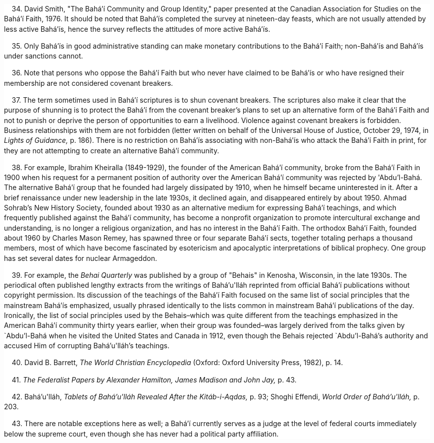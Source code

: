     34\. David Smith, "The Bahá’í Community and Group Identity," paper presented at the Canadian Association for Studies on the Bahá’í Faith, 1976. It should be noted that Bahá’ís completed the survey at nineteen-day feasts, which are not usually attended by less active Bahá’ís, hence the survey reflects the attitudes of more active Bahá’ís.

    35\. Only Bahá’ís in good administrative standing can make monetary contributions to the Bahá’í Faith; non-Bahá’ís and Bahá’ís under sanctions cannot.

    36\. Note that persons who oppose the Bahá’í Faith but who never have claimed to be Bahá’ís or who have resigned their membership are not considered covenant breakers.

    37\. The term sometimes used in Bahá’í scriptures is to shun covenant breakers. The scriptures also make it clear that the purpose of shunning is to protect the Bahá’í from the covenant breaker’s plans to set up an alternative form of the Bahá’í Faith and not to punish or deprive the person of opportunities to earn a livelihood. Violence against covenant breakers is forbidden. Business relationships with them are not forbidden (letter written on behalf of the Universal House of Justice, October 29, 1974, in _Lights of Guidance,_ p. 186). There is no restriction on Bahá’ís associating with non-Bahá’ís who attack the Bahá’í Faith in print, for they are not attempting to create an alternative Bahá’í community.

    38\. For example, Ibrahim Kheiralla (1849-1929), the founder of the American Bahá’í community, broke from the Bahá’í Faith in 1900 when his request for a permanent position of authority over the American Bahá’í community was rejected by 'Abdu’l-Bahá. The alternative Bahá’í group that he founded had largely dissipated by 1910, when he himself became uninterested in it. After a brief renaissance under new leadership in the late 1930s, it declined again, and disappeared entirely by about 1950. Ahmad Sohrab’s New History Society, founded about 1930 as an alternative medium for expressing Bahá’í teachings, and which frequently published against the Bahá’í community, has become a nonprofit organization to promote intercultural exchange and understanding, is no longer a religious organization, and has no interest in the Bahá’í Faith. The orthodox Bahá’í Faith, founded about 1960 by Charles Mason Remey, has spawned three or four separate Bahá’í sects, together totaling perhaps a thousand members, most of which have become fascinated by esotericism and apocalyptic interpretations of biblical prophecy. One group has set several dates for nuclear Armageddon.

    39\. For example, the _Behai Quarterly_ was published by a group of "Behais" in Kenosha, Wisconsin, in the late 1930s. The periodical often published lengthy extracts from the writings of Bahá’u'lláh reprinted from official Bahá’í publications without copyright permission. Its discussion of the teachings of the Bahá’í Faith focused on the same list of social principles that the mainstream Bahá’ís emphasized, usually phrased identically to the lists common in mainstream Bahá’í publications of the day. Ironically, the list of social principles used by the Behais–which was quite different from the teachings emphasized in the American Bahá’í community thirty years earlier, when their group was founded–was largely derived from the talks given by \`Abdu’l-Bahá when he visited the United States and Canada in 1912, even though the Behais rejected \`Abdu’l-Bahá’s authority and accused Him of corrupting Bahá’u'lláh’s teachings.

    40\. David B. Barrett, _The World Christian Encyclopedia_ (Oxford: Oxford University Press, 1982), p. 14.

    41\. _The Federalist Papers by Alexander Hamilton, James Madison and John Jay,_ p. 43.

    42\. Bahá’u'lláh, _Tablets of Bahá’u'lláh Revealed After the Kitáb-i-Aqdas,_ p. 93; Shoghi Effendi, _World Order of Bahá’u'lláh,_ p. 203.

    43\. There are notable exceptions here as well; a Bahá’í currently serves as a judge at the level of federal courts immediately below the supreme court, even though she has never had a political party affiliation.
